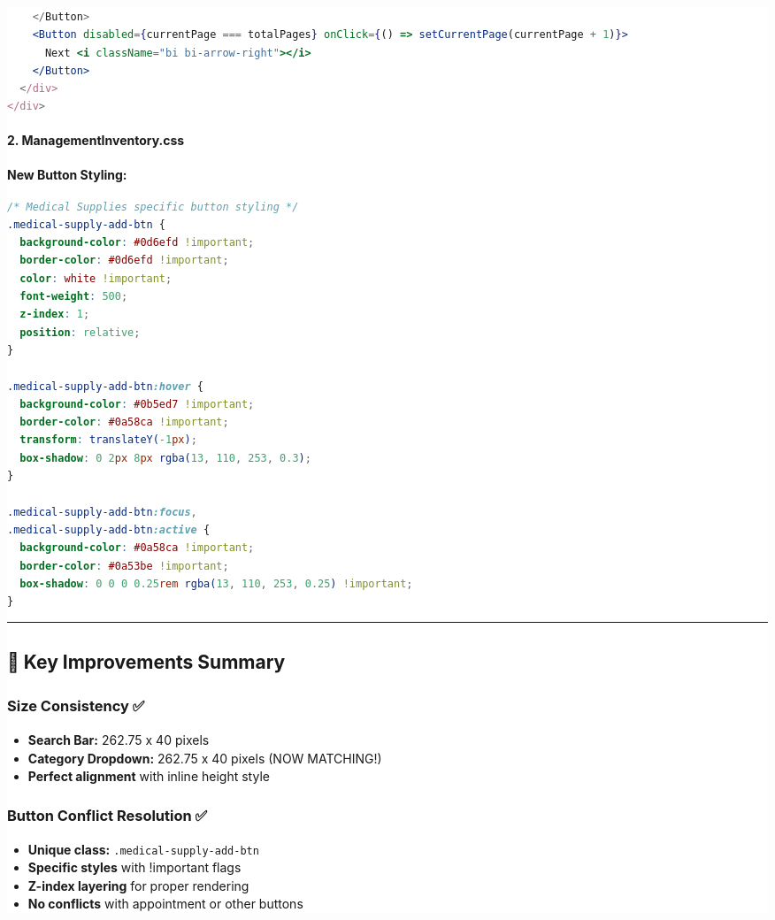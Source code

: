    ```jsx
       </Button>
       <Button disabled={currentPage === totalPages} onClick={() => setCurrentPage(currentPage + 1)}>
         Next <i className="bi bi-arrow-right"></i>
       </Button>
     </div>
   </div>
   ```

#### 2. **ManagementInventory.css**

   **New Button Styling:**
   ```css
   /* Medical Supplies specific button styling */
   .medical-supply-add-btn {
     background-color: #0d6efd !important;
     border-color: #0d6efd !important;
     color: white !important;
     font-weight: 500;
     z-index: 1;
     position: relative;
   }

   .medical-supply-add-btn:hover {
     background-color: #0b5ed7 !important;
     border-color: #0a58ca !important;
     transform: translateY(-1px);
     box-shadow: 0 2px 8px rgba(13, 110, 253, 0.3);
   }

   .medical-supply-add-btn:focus,
   .medical-supply-add-btn:active {
     background-color: #0a58ca !important;
     border-color: #0a53be !important;
     box-shadow: 0 0 0 0.25rem rgba(13, 110, 253, 0.25) !important;
   }
   ```

---

## 🎯 Key Improvements Summary

### Size Consistency ✅
- **Search Bar:** 262.75 x 40 pixels
- **Category Dropdown:** 262.75 x 40 pixels (NOW MATCHING!)
- **Perfect alignment** with inline height style

### Button Conflict Resolution ✅
- **Unique class:** `.medical-supply-add-btn`
- **Specific styles** with !important flags
- **Z-index layering** for proper rendering
- **No conflicts** with appointment or other buttons
